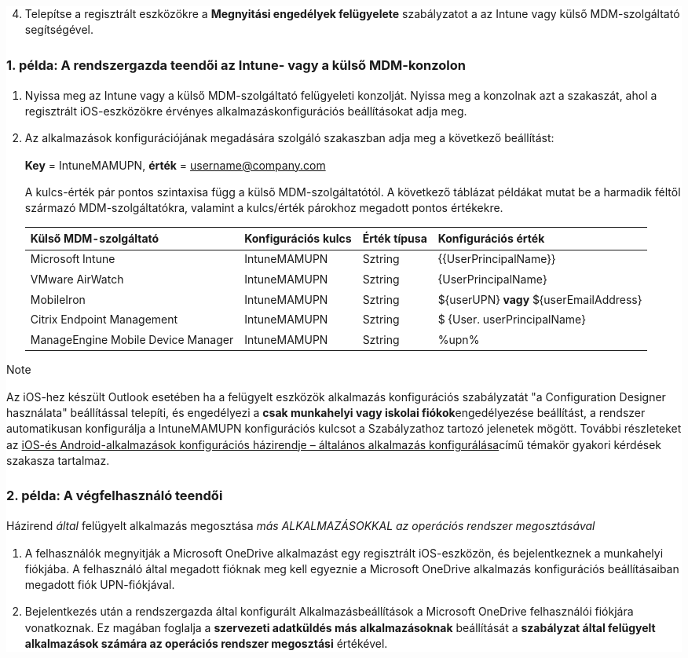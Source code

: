 4. Telepítse a regisztrált eszközökre a **Megnyitási engedélyek felügyelete** szabályzatot a az Intune vagy külső MDM-szolgáltató segítségével.


### <a name="example-1-admin-experience-in-intune-or-third-party-mdm-console"></a>1\. példa: A rendszergazda teendői az Intune- vagy a külső MDM-konzolon

1. Nyissa meg az Intune vagy a külső MDM-szolgáltató felügyeleti konzolját. Nyissa meg a konzolnak azt a szakaszát, ahol a regisztrált iOS-eszközökre érvényes alkalmazáskonfigurációs beállításokat adja meg.

2. Az alkalmazások konfigurációjának megadására szolgáló szakaszban adja meg a következő beállítást:

   **Key** = IntuneMAMUPN, **érték** = <username@company.com>

   A kulcs-érték pár pontos szintaxisa függ a külső MDM-szolgáltatótól. A következő táblázat példákat mutat be a harmadik féltől származó MDM-szolgáltatókra, valamint a kulcs/érték párokhoz megadott pontos értékekre.

   |Külső MDM-szolgáltató| Konfigurációs kulcs | Érték típusa | Konfigurációs érték|
   | ------- | ---- | ---- | ---- |
   |Microsoft Intune| IntuneMAMUPN | Sztring | {{UserPrincipalName}}|
   |VMware AirWatch| IntuneMAMUPN | Sztring | {UserPrincipalName}|
   |MobileIron | IntuneMAMUPN | Sztring | ${userUPN} **vagy** ${userEmailAddress} |
   |Citrix Endpoint Management | IntuneMAMUPN | Sztring | $ {User. userPrincipalName} |
   |ManageEngine Mobile Device Manager | IntuneMAMUPN | Sztring | %upn% |

> [!NOTE]  
> Az iOS-hez készült Outlook esetében ha a felügyelt eszközök alkalmazás konfigurációs szabályzatát "a Configuration Designer használata" beállítással telepíti, és engedélyezi a **csak munkahelyi vagy iskolai fiókok**engedélyezése beállítást, a rendszer automatikusan konfigurálja a IntuneMAMUPN konfigurációs kulcsot a Szabályzathoz tartozó jelenetek mögött. További részleteket az [iOS-és Android-alkalmazások konfigurációs házirendje – általános alkalmazás konfigurálása](https://techcommunity.microsoft.com/t5/Intune-Customer-Success/New-Outlook-for-iOS-and-Android-App-Configuration-Policy/ba-p/370481)című témakör gyakori kérdések szakasza tartalmaz. 


### <a name="example-2-end-user-experience"></a>2\. példa: A végfelhasználó teendői

Házirend *által* felügyelt alkalmazás megosztása *más ALKALMAZÁSOKKAL az operációs rendszer megosztásával*

1. A felhasználók megnyitják a Microsoft OneDrive alkalmazást egy regisztrált iOS-eszközön, és bejelentkeznek a munkahelyi fiókjába.  A felhasználó által megadott fióknak meg kell egyeznie a Microsoft OneDrive alkalmazás konfigurációs beállításaiban megadott fiók UPN-fiókjával.

2. Bejelentkezés után a rendszergazda által konfigurált Alkalmazásbeállítások a Microsoft OneDrive felhasználói fiókjára vonatkoznak.  Ez magában foglalja a **szervezeti adatküldés más alkalmazásoknak** beállítását a **szabályzat által felügyelt alkalmazások számára az operációs rendszer megosztási** értékével.
